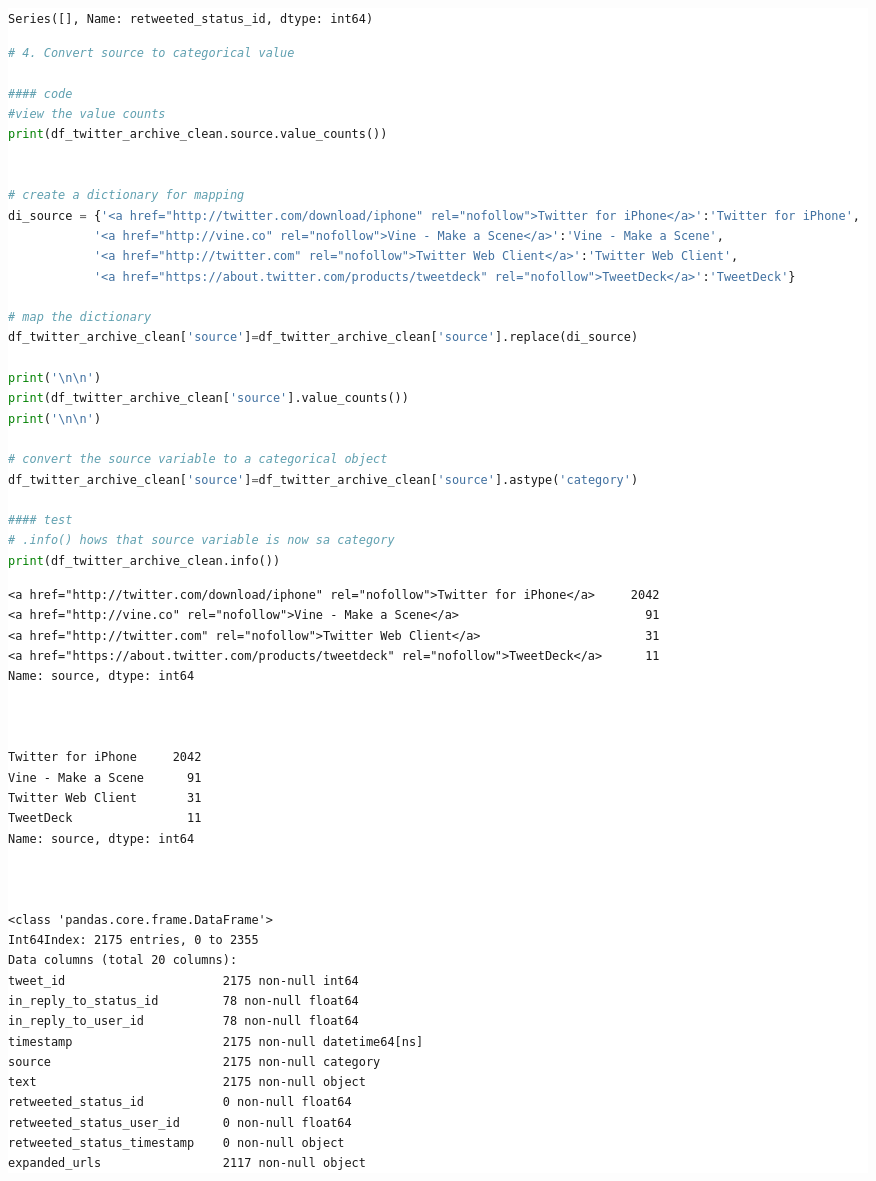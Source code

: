 


    Series([], Name: retweeted_status_id, dtype: int64)




```python
# 4. Convert source to categorical value

#### code
#view the value counts
print(df_twitter_archive_clean.source.value_counts())


# create a dictionary for mapping
di_source = {'<a href="http://twitter.com/download/iphone" rel="nofollow">Twitter for iPhone</a>':'Twitter for iPhone',
            '<a href="http://vine.co" rel="nofollow">Vine - Make a Scene</a>':'Vine - Make a Scene',
            '<a href="http://twitter.com" rel="nofollow">Twitter Web Client</a>':'Twitter Web Client',
            '<a href="https://about.twitter.com/products/tweetdeck" rel="nofollow">TweetDeck</a>':'TweetDeck'}

# map the dictionary 
df_twitter_archive_clean['source']=df_twitter_archive_clean['source'].replace(di_source)

print('\n\n')
print(df_twitter_archive_clean['source'].value_counts())
print('\n\n')

# convert the source variable to a categorical object
df_twitter_archive_clean['source']=df_twitter_archive_clean['source'].astype('category')

#### test 
# .info() hows that source variable is now sa category 
print(df_twitter_archive_clean.info())
```

    <a href="http://twitter.com/download/iphone" rel="nofollow">Twitter for iPhone</a>     2042
    <a href="http://vine.co" rel="nofollow">Vine - Make a Scene</a>                          91
    <a href="http://twitter.com" rel="nofollow">Twitter Web Client</a>                       31
    <a href="https://about.twitter.com/products/tweetdeck" rel="nofollow">TweetDeck</a>      11
    Name: source, dtype: int64
    
    
    
    Twitter for iPhone     2042
    Vine - Make a Scene      91
    Twitter Web Client       31
    TweetDeck                11
    Name: source, dtype: int64
    
    
    
    <class 'pandas.core.frame.DataFrame'>
    Int64Index: 2175 entries, 0 to 2355
    Data columns (total 20 columns):
    tweet_id                      2175 non-null int64
    in_reply_to_status_id         78 non-null float64
    in_reply_to_user_id           78 non-null float64
    timestamp                     2175 non-null datetime64[ns]
    source                        2175 non-null category
    text                          2175 non-null object
    retweeted_status_id           0 non-null float64
    retweeted_status_user_id      0 non-null float64
    retweeted_status_timestamp    0 non-null object
    expanded_urls                 2117 non-null object